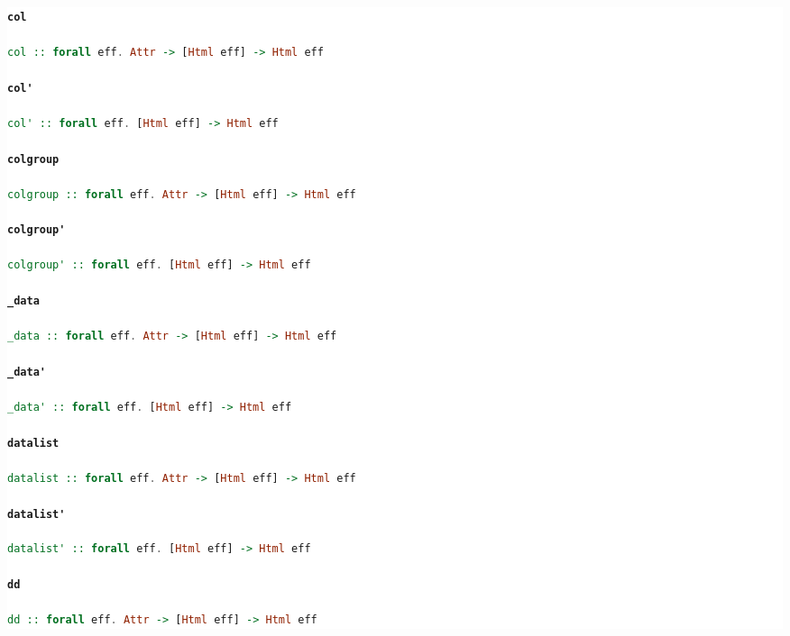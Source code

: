 #### `col`

``` purescript
col :: forall eff. Attr -> [Html eff] -> Html eff
```


#### `col'`

``` purescript
col' :: forall eff. [Html eff] -> Html eff
```


#### `colgroup`

``` purescript
colgroup :: forall eff. Attr -> [Html eff] -> Html eff
```


#### `colgroup'`

``` purescript
colgroup' :: forall eff. [Html eff] -> Html eff
```


#### `_data`

``` purescript
_data :: forall eff. Attr -> [Html eff] -> Html eff
```


#### `_data'`

``` purescript
_data' :: forall eff. [Html eff] -> Html eff
```


#### `datalist`

``` purescript
datalist :: forall eff. Attr -> [Html eff] -> Html eff
```


#### `datalist'`

``` purescript
datalist' :: forall eff. [Html eff] -> Html eff
```


#### `dd`

``` purescript
dd :: forall eff. Attr -> [Html eff] -> Html eff
```

